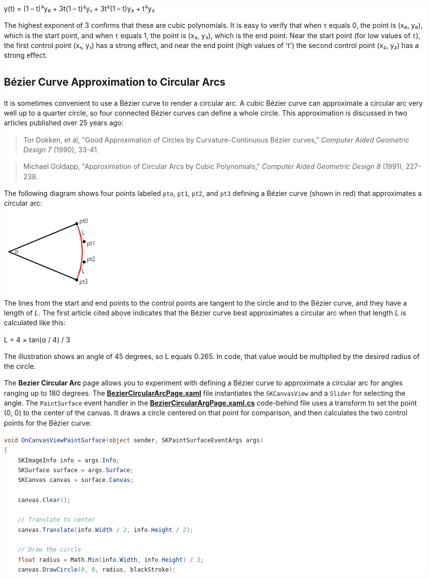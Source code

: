 y(t) = (1 – t)³y₀ + 3t(1 – t)²y₁ + 3t²(1 – t)y₂ + t³y₃

The highest exponent of 3 confirms that these are cubic polynomials. It is easy to verify that when `t` equals 0, the point is (x₀, y₀), which is the start point, and when `t` equals 1, the point is (x₃, y₃), which is the end point. Near the start point (for low values of `t`), the first control point (x₁, y₁) has a strong effect, and near the end point (high values of 't') the second control point (x₂, y₂) has a strong effect.

## Bézier Curve Approximation to Circular Arcs

It is sometimes convenient to use a Bézier curve to render a circular arc. A cubic Bézier curve can approximate a circular arc very well up to a quarter circle, so four connected Bézier curves can define a whole circle. This approximation is discussed in two articles published over 25 years ago:

> Tor Dokken, et al, "Good Approximation of Circles by Curvature-Continuous Bézier curves," *Computer Aided Geometric Design 7* (1990), 33-41.

> Michael Goldapp, "Approximation of Circular Arcs by Cubic Polynomials," *Computer Aided Geometric Design 8* (1991), 227-238.

The following diagram shows four points labeled `pto`, `pt1`, `pt2`, and `pt3` defining a Bézier curve (shown in red) that approximates a circular arc:

![](beziers-images/bezierarc45.png "Approximation of a circular arc with a Bézier curve")

The lines from the start and end points to the control points are tangent to the circle and to the Bézier curve, and they have a length of *L*. The first article cited above indicates that the Bézier curve best approximates a circular arc when that length *L* is calculated like this:

L = 4 × tan(α / 4) / 3

The illustration shows an angle of 45 degrees, so L equals 0.265. In code, that value would be multiplied by the desired radius of the circle.

The **Bezier Circular Arc** page allows you to experiment with defining a Bézier curve to approximate a circular arc for angles ranging up to 180 degrees. The [**BezierCircularArcPage.xaml**](https://github.com/xamarin/xamarin-forms-samples/blob/master/SkiaSharpForms/SkiaSharpFormsDemos/SkiaSharpFormsDemos/SkiaSharpFormsDemos/Curves/BezierCircularArcPage.xaml) file instantiates the `SKCanvasView` and a `Slider` for selecting the angle. The `PaintSurface` event handler in the [**BezierCircularArgPage.xaml.cs**](https://github.com/xamarin/xamarin-forms-samples/blob/master/SkiaSharpForms/SkiaSharpFormsDemos/SkiaSharpFormsDemos/SkiaSharpFormsDemos/Curves/BezierCircularArcPage.xaml.cs) code-behind file uses a transform to set the point (0, 0) to the center of the canvas. It draws a circle centered on that point for comparison, and then calculates the two control points for the Bézier curve:

```csharp
void OnCanvasViewPaintSurface(object sender, SKPaintSurfaceEventArgs args)
{
    SKImageInfo info = args.Info;
    SKSurface surface = args.Surface;
    SKCanvas canvas = surface.Canvas;

    canvas.Clear();

    // Translate to center
    canvas.Translate(info.Width / 2, info.Height / 2);

    // Draw the circle
    float radius = Math.Min(info.Width, info.Height) / 3;
    canvas.DrawCircle(0, 0, radius, blackStroke);

```